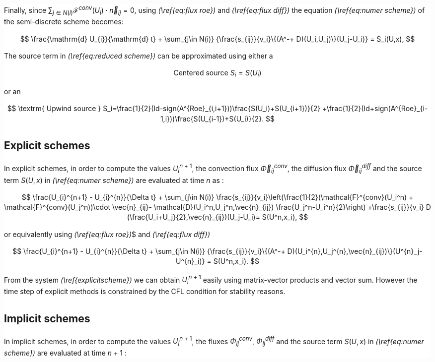 Finally, since $\sum_{j \in N(i)}\mathcal {F}^{conv}(U_i)\cdot \vec{n}_{ij}=0$, 
using *(\ref{eq:flux roe})* and *(\ref{eq:flux diff})* the equation *(\ref{eq:numer scheme})* of the semi-discrete scheme becomes:

$$
\frac{\mathrm{d} U_{i}}{\mathrm{d} t} + \sum_{j\in N(i)} {\frac{s_{ij}}{v_i}\{(A^-+ D)(U_i,U_j)\}(U_j-U_i)} = S_i(U,x), 
$$

The source term in *(\ref{eq:reduced scheme})* can be approximated using either a 

$$
 \textrm{ Centered source } S_i=S(U_i)\nonumber
$$

or an

$$
 \textrm{ Upwind source } S_i=\frac{1}{2}(Id-sign(A^{Roe}_{i,i+1}))\frac{S(U_i)+S(U_{i+1})}{2}
			      +\frac{1}{2}(Id+sign(A^{Roe}_{i-1,i}))\frac{S(U_{i-1})+S(U_i)}{2}.
$$



Explicit schemes
----------------

In explicit schemes, in order to compute the values $U_i^{n+1}$, 
the convection flux $\overrightarrow\Phi_{ij}^{conv}$, 
the diffusion flux $\overrightarrow\Phi_{ij}^{diff}$ 
and the source term $S(U,x)$ in *(\ref{eq:numer scheme})* 
are evaluated at time $n$ as :

$$
\frac{U_{i}^{n+1} - U_{i}^{n}}{\Delta t} + \sum_{j\in N(i)} \frac{s_{ij}}{v_i}\left(\frac{1}{2}(\mathcal{F}^{conv}(U_i^n) + \mathcal{F}^{conv}(U_j^n))\cdot \vec{n}_{ij}- \mathcal{D}(U_i^n,U_j^n,\vec{n}_{ij}) \frac{U_j^n-U_i^n}{2}\right)
+\frac{s_{ij}}{v_i} D (\frac{U_i+U_j}{2},\vec{n}_{ij})(U_j-U_i)= S(U^n,x_i),
$$

or equivalently using *(\ref{eq:flux roe})*$ 
and *(\ref{eq:flux diff})*

$$
\frac{U_{i}^{n+1} - U_{i}^{n}}{\Delta t} + \sum_{j\in N(i)} {\frac{s_{ij}}{v_i}\{(A^-+ D)(U_i^{n},U_j^{n},\vec{n}_{ij})\}(U^{n}_j-U^{n}_i)} =  S(U^n,x_i). 
$$

From the system *(\ref{explicitscheme})* 
we can obtain $U_i^{n+1}$ easily using matrix-vector products and vector sum. 
However the time step of explicit methods is constrained by the CFL condition for stability reasons.

Implicit schemes
----------------

In implicit schemes, in order to compute the values $U_i^{n+1}$, 
the fluxes $\Phi^{conv}_{ij}$, 
$\Phi^{diff}_{ij}$ 
and the source term $S(U,x)$ 
in *(\ref{eq:numer scheme})* 
are evaluated at time $n+1$ :
